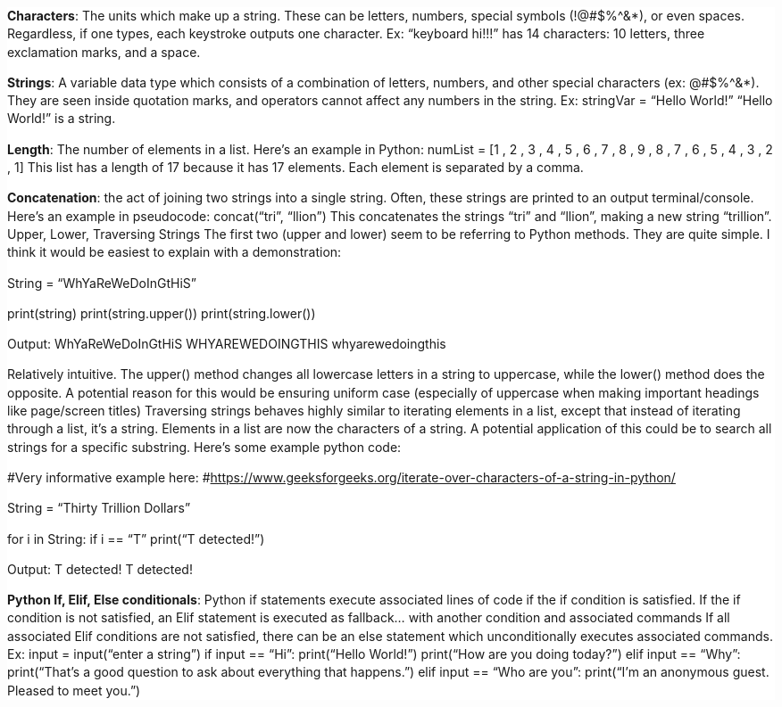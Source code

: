 **Characters**: The units which make up a string. These can be letters, numbers, special symbols (!@#$%^&*), or even spaces. Regardless, if one types, each keystroke outputs one character.
Ex: “keyboard hi!!!” has 14 characters: 10 letters, three exclamation marks, and a space.

**Strings**:
A variable data type which consists of a combination of letters, numbers, and other special characters (ex: @#$%^&*). They are seen inside quotation marks, and operators cannot affect any numbers in the string.
Ex: stringVar = “Hello World!”
“Hello World!” is a string.

**Length**: The number of elements in a list. Here’s an example in Python:
numList = [1 , 2 , 3 , 4 , 5 , 6 , 7 , 8 , 9 , 8 , 7 , 6 , 5 , 4 , 3 , 2 , 1]
This list has a length of 17 because it has 17 elements. Each element is separated by a comma.

**Concatenation**: the act of joining two strings into a single string. Often, these strings are printed to an output terminal/console. Here’s an example in pseudocode:
concat(“tri”, “llion”)
This concatenates the strings “tri” and “llion”, making a new string “trillion”.
Upper, Lower, Traversing Strings
The first two (upper and lower) seem to be referring to Python methods. They are quite simple. I think it would be easiest to explain with a demonstration:

String = “WhYaReWeDoInGtHiS”

print(string)
print(string.upper())
print(string.lower())

Output:
WhYaReWeDoInGtHiS
WHYAREWEDOINGTHIS
whyarewedoingthis

Relatively intuitive. The upper() method changes all lowercase letters in a string to uppercase, while the lower() method does the opposite. A potential reason for this would be ensuring uniform case (especially of uppercase when making important headings like page/screen titles)
Traversing strings behaves highly similar to iterating elements in a list, except that instead of iterating through a list, it’s a string. Elements in a list are now the characters of a string. A potential application of this could be to search all strings for a specific substring. Here’s some example python code:

#Very informative example here: #https://www.geeksforgeeks.org/iterate-over-characters-of-a-string-in-python/

String = “Thirty Trillion Dollars”

for i in String:
	if i == “T”
	print(“T detected!”)

Output: 
T detected!
T detected!

**Python If, Elif, Else conditionals**: Python if statements execute associated lines of code if the if condition is satisfied.
If the if condition is not satisfied, an Elif statement is executed as fallback… with another condition and associated commands
If all associated Elif conditions are not satisfied, there can be an else statement which unconditionally executes associated commands.
Ex: input = input(“enter a string”)
if input == “Hi”:
print(“Hello World!”)
print(“How are you doing today?”)
elif input == “Why”:
print(“That’s a good question to ask about everything that happens.”)
elif input == “Who are you”:
print(“I’m an anonymous guest. Pleased to meet you.”)
